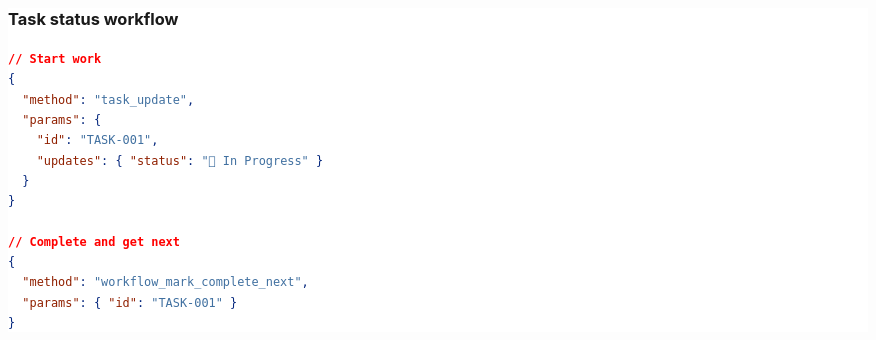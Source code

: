 ### Task status workflow
```json
// Start work
{
  "method": "task_update",
  "params": {
    "id": "TASK-001",
    "updates": { "status": "🔵 In Progress" }
  }
}

// Complete and get next
{
  "method": "workflow_mark_complete_next",
  "params": { "id": "TASK-001" }
}
```
